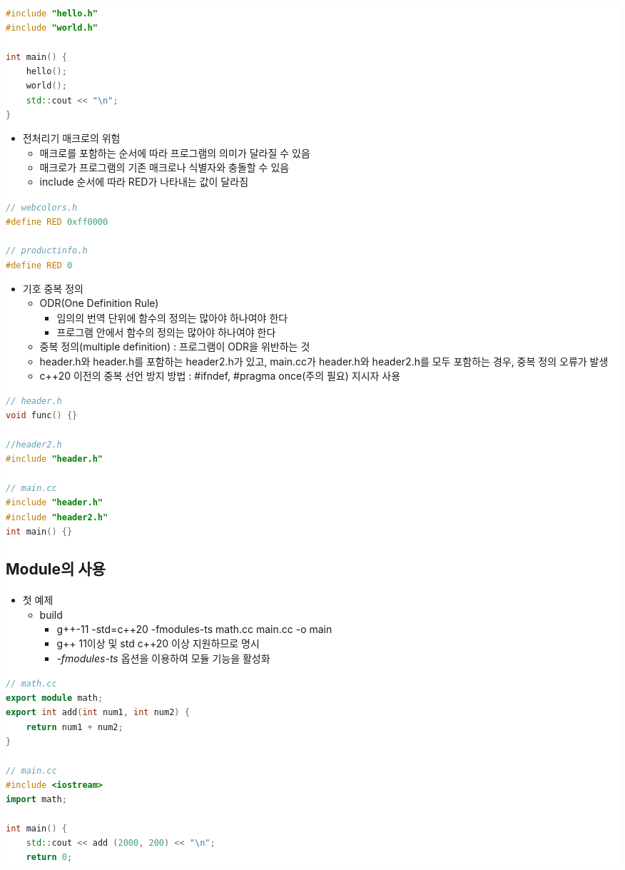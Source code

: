 ```cpp
#include "hello.h"
#include "world.h"

int main() {
    hello();
    world();
    std::cout << "\n";
}
```

* 전처리기 매크로의 위험
    + 매크로를 포함하는 순서에 따라 프로그램의 의미가 달라질 수 있음
    + 매크로가 프로그램의 기존 매크로나 식별자와 충돌할 수 있음
    + include 순서에 따라 RED가 나타내는 값이 달라짐

```cpp
// webcolors.h
#define RED 0xff0000

// productinfo.h
#define RED 0
```

* 기호 중복 정의
    + ODR(One Definition Rule)
        - 임의의 번역 단위에 함수의 정의는 많아야 하나여야 한다
        - 프로그램 안에서 함수의 정의는 많아야 하나여야 한다
    + 중복 정의(multiple definition) : 프로그램이 ODR을 위반하는 것
    + header.h와 header.h를 포함하는 header2.h가 있고, main.cc가 header.h와 header2.h를 모두 포함하는 경우, 중복 정의 오류가 발생
    + c++20 이전의 중복 선언 방지 방법 : #ifndef, #pragma once(주의 필요) 지시자 사용 

```cpp
// header.h
void func() {}

//header2.h
#include "header.h"

// main.cc
#include "header.h"
#include "header2.h"
int main() {}
```

## Module의 사용

* 첫 예제
    + build
        - g++-11 -std=c++20 -fmodules-ts math.cc main.cc -o main
        - g++ 11이상 및 std c++20 이상 지원하므로 명시
        - *-fmodules-ts* 옵션을 이용하여 모듈 기능을 활성화

```cpp
// math.cc
export module math;
export int add(int num1, int num2) {
    return num1 + num2;
}

// main.cc
#include <iostream>
import math;

int main() {
    std::cout << add (2000, 200) << "\n";
    return 0;
```